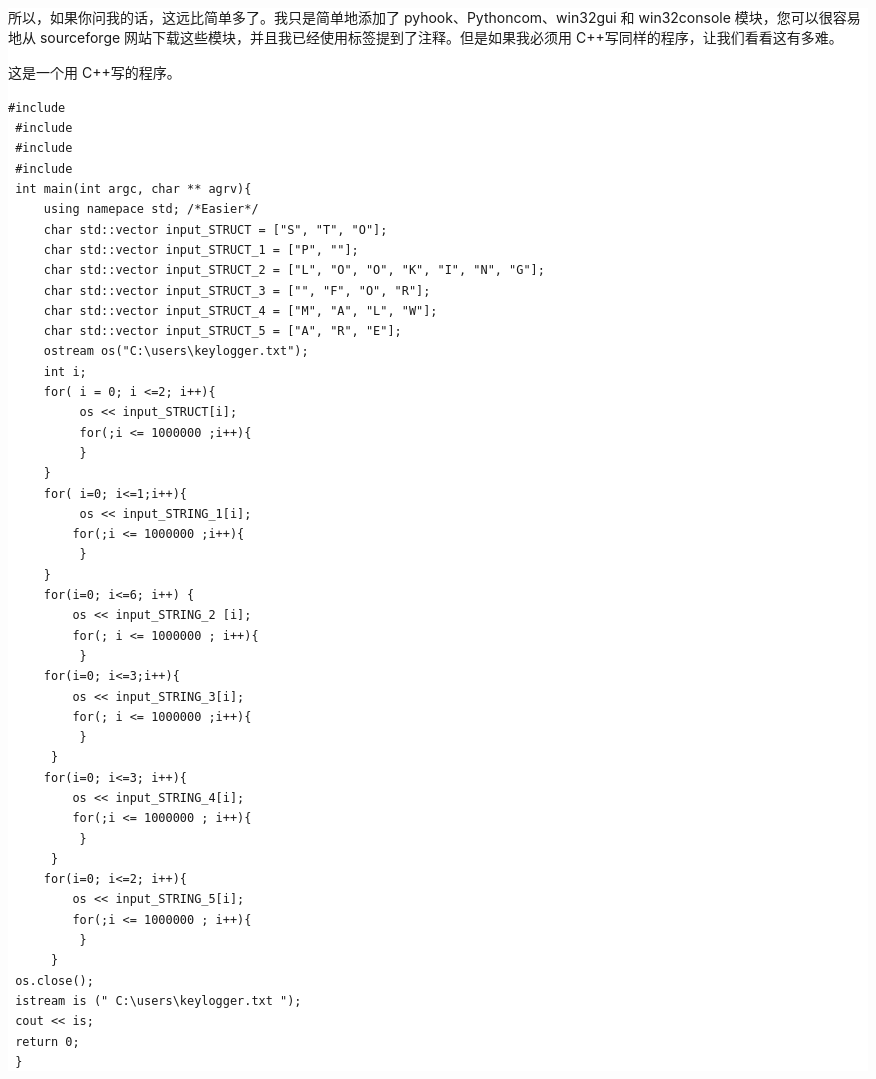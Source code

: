 所以，如果你问我的话，这远比简单多了。我只是简单地添加了 pyhook、Pythoncom、win32gui 和 win32console 模块，您可以很容易地从 sourceforge 网站下载这些模块，并且我已经使用标签提到了注释。但是如果我必须用 C++写同样的程序，让我们看看这有多难。

这是一个用 C++写的程序。

```
#include 
 #include 
 #include 
 #include 
 int main(int argc, char ** agrv){
     using namepace std; /*Easier*/
     char std::vector input_STRUCT = ["S", "T", "O"];
     char std::vector input_STRUCT_1 = ["P", ""];
     char std::vector input_STRUCT_2 = ["L", "O", "O", "K", "I", "N", "G"];
     char std::vector input_STRUCT_3 = ["", "F", "O", "R"];
     char std::vector input_STRUCT_4 = ["M", "A", "L", "W"];
     char std::vector input_STRUCT_5 = ["A", "R", "E"];
     ostream os("C:\users\keylogger.txt");
     int i;
     for( i = 0; i <=2; i++){
          os << input_STRUCT[i];
          for(;i <= 1000000 ;i++){
          }
     }
     for( i=0; i<=1;i++){
          os << input_STRING_1[i];
         for(;i <= 1000000 ;i++){
          }
     }
     for(i=0; i<=6; i++) {
         os << input_STRING_2 [i];
         for(; i <= 1000000 ; i++){
          }
     for(i=0; i<=3;i++){
         os << input_STRING_3[i];
         for(; i <= 1000000 ;i++){
          }
      }
     for(i=0; i<=3; i++){
         os << input_STRING_4[i];
         for(;i <= 1000000 ; i++){
          }
      }
     for(i=0; i<=2; i++){
         os << input_STRING_5[i];
         for(;i <= 1000000 ; i++){
          }
      }
 os.close();
 istream is (" C:\users\keylogger.txt ");
 cout << is;
 return 0;
 } 
```

